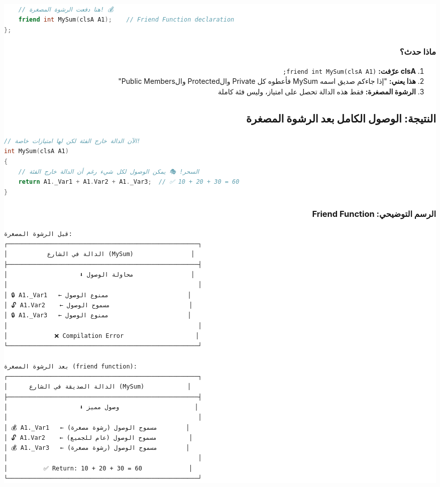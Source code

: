 ```cpp
    // هنا دفعت الرشوة المصغرة! 💰
    friend int MySum(clsA A1);    // Friend Function declaration
};
```

<div dir="rtl" style="text-align: right">

### ماذا حدث؟

1. **clsA عرّفت:** `friend int MySum(clsA A1);`
2. **هذا يعني:** "إذا جاءكم صديق اسمه MySum فأعطوه كل Private والProtected والPublic Members"
3. **الرشوة المصغرة:** فقط هذه الدالة تحصل على امتياز، وليس فئة كاملة

## النتيجة: الوصول الكامل بعد الرشوة المصغرة

</div>

```cpp
// الآن الدالة خارج الفئة لكن لها امتيازات خاصة!
int MySum(clsA A1)
{
    // السحر! 🎭 يمكن الوصول لكل شيء رغم أن الدالة خارج الفئة
    return A1._Var1 + A1.Var2 + A1._Var3;  // ✅ 10 + 20 + 30 = 60
}
```

<div dir="rtl" style="text-align: right">

### الرسم التوضيحي: Friend Function

</div>

```
قبل الرشوة المصغرة:
┌─────────────────────────────────────────────────────┐
│           الدالة في الشارع (MySum)                │
├─────────────────────────────────────────────────────┤
│                    ⬇ محاولة الوصول                │
│                                                     │
│ 🔒 A1._Var1   ← ممنوع الوصول                      │
│ 🔓 A1.Var2    ← مسموح الوصول                      │  
│ 🔒 A1._Var3   ← ممنوع الوصول                      │
│                                                     │
│             ❌ Compilation Error                    │
└─────────────────────────────────────────────────────┘

بعد الرشوة المصغرة (friend function):
┌─────────────────────────────────────────────────────┐
│      الدالة الصديقة في الشارع (MySum)            │
├─────────────────────────────────────────────────────┤
│                    ⬇ وصول مميز                     │
│                                                     │
│ 💰 A1._Var1   ← مسموح الوصول (رشوة مصغرة)        │
│ 🔓 A1.Var2    ← مسموح الوصول (عام للجميع)         │  
│ 💰 A1._Var3   ← مسموح الوصول (رشوة مصغرة)        │
│                                                     │
│          ✅ Return: 10 + 20 + 30 = 60             │
└─────────────────────────────────────────────────────┘
```
